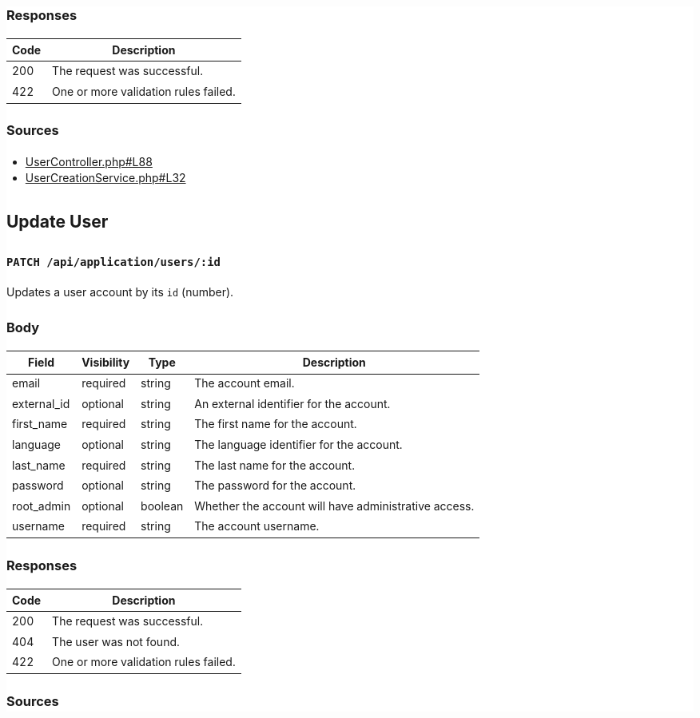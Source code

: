 ### Responses

| Code | Description                          |
| ---- | ------------------------------------ |
| 200  | The request was successful.          |
| 422  | One or more validation rules failed. |

### Sources

- [UserController.php#L88](https://github.com/pterodactyl/panel/blob/8abf2d810666c360320cc25808167d08963bb9be/app/Http/Controllers/Api/Application/Users/UserController.php#L88)
- [UserCreationService.php#L32](https://github.com/pterodactyl/panel/blob/a9bdf7a1ef27a65f07ebbf71d8ea20285cdaf30f/app/Services/Users/UserCreationService.php#L32)

## Update User

### `PATCH /api/application/users/:id`

Updates a user account by its `id` (number).

### Body

| Field       | Visibility | Type    | Description                                          |
| ----------- | ---------- | ------- | ---------------------------------------------------- |
| email       | required   | string  | The account email.                                   |
| external_id | optional   | string  | An external identifier for the account.              |
| first_name  | required   | string  | The first name for the account.                      |
| language    | optional   | string  | The language identifier for the account.             |
| last_name   | required   | string  | The last name for the account.                       |
| password    | optional   | string  | The password for the account.                        |
| root_admin  | optional   | boolean | Whether the account will have administrative access. |
| username    | required   | string  | The account username.                                |

### Responses

| Code | Description                          |
| ---- | ------------------------------------ |
| 200  | The request was successful.          |
| 404  | The user was not found.              |
| 422  | One or more validation rules failed. |

### Sources
